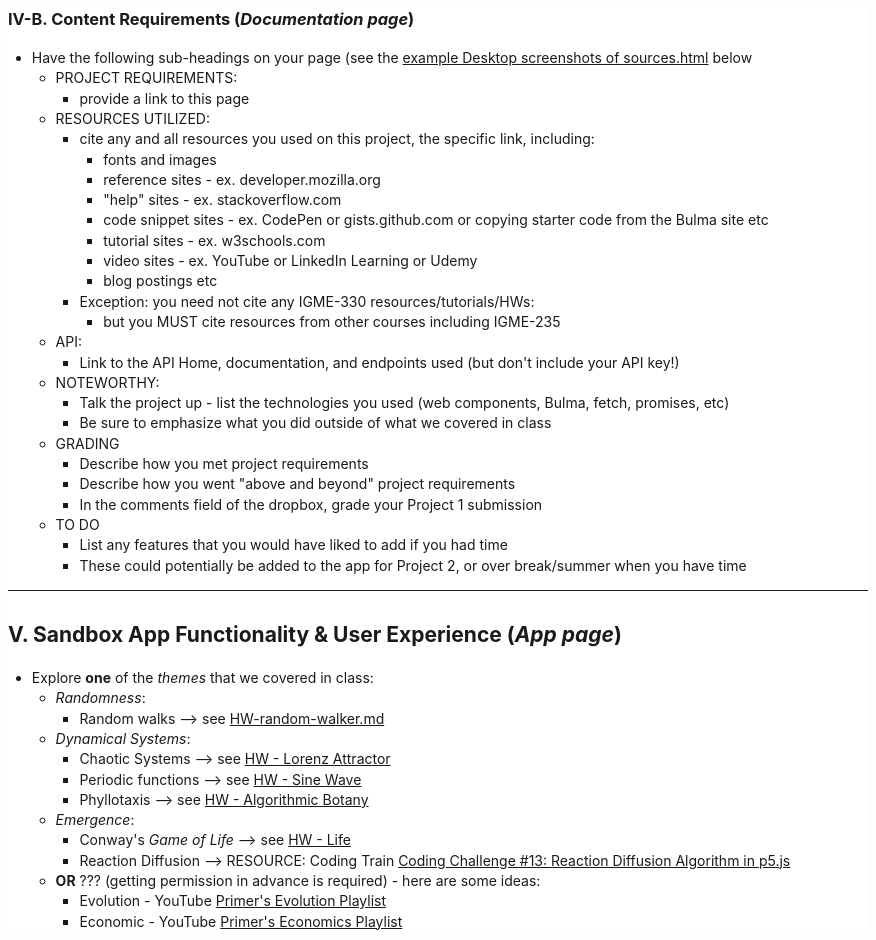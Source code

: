 <a id="page-documentation"/>

### IV-B. Content Requirements (*Documentation page*)

- Have the following sub-headings on your page (see the [example Desktop screenshots of sources.html](#desktop-screenshots) below
  - PROJECT REQUIREMENTS:
    - provide a link to this page
  - RESOURCES UTILIZED:
    - cite any and all resources you used on this project, the specific link, including:
      - fonts and images
      - reference sites - ex. developer.mozilla.org
      - "help" sites - ex. stackoverflow.com
      - code snippet sites - ex. CodePen or gists.github.com or copying starter code from the Bulma site etc
      - tutorial sites - ex. w3schools.com
      - video sites - ex. YouTube or LinkedIn Learning or Udemy
      - blog postings etc
    - Exception: you need not cite any IGME-330 resources/tutorials/HWs:
      - but you MUST cite resources from other courses including IGME-235 
  - API:
    - Link to the API Home, documentation, and endpoints used (but don't include your API key!)
  - NOTEWORTHY:
    - Talk the project up - list the technologies you used (web components, Bulma, fetch, promises, etc)
    - Be sure to emphasize what you did outside of what we covered in class
  - GRADING
    - Describe how you met project requirements
    - Describe how you went "above and beyond" project requirements
    - In the comments field of the dropbox, grade your Project 1 submission
  - TO DO
    - List any features that you would have liked to add if you had time
    - These could potentially be added to the app for Project 2, or over break/summer when you have time

<a id="functionality"/>

<hr>

## V. Sandbox App Functionality & User Experience (*App page*)

- Explore **one** of the *themes* that we covered in class:
  - *Randomness*:
    - Random walks --> see [HW-random-walker.md](https://github.com/tonethar/IGME-330-Master/blob/master/notes/HW-random-walker.md)
  - *Dynamical Systems*:
    - Chaotic Systems --> see [HW - Lorenz Attractor](https://github.com/tonethar/IGME-330-Master/blob/master/notes/HW-lorenz-attractor.md)
    - Periodic functions --> see [HW - Sine Wave](https://github.com/tonethar/IGME-330-Master/blob/master/notes/HW-sine-wave.md)
    - Phyllotaxis --> see [HW - Algorithmic Botany](https://github.com/tonethar/IGME-330-Master/blob/master/notes/HW-algorithmic-botany.md)
  - *Emergence*:
    - Conway's *Game of Life* --> see [HW - Life](https://github.com/tonethar/IGME-330-Master/blob/master/notes/HW-canvas-life.md)
    - Reaction Diffusion --> RESOURCE: Coding Train [Coding Challenge #13: Reaction Diffusion Algorithm in p5.js](https://www.youtube.com/watch?v=BV9ny785UNc)
  - **OR** ??? (getting permission in advance is required) - here are some ideas:
    - Evolution - YouTube [Primer's Evolution Playlist](https://www.youtube.com/watch?v=oDvzbBRiNlA&list=PLKortajF2dPBWMIS6KF4RLtQiG6KQrTdB)
    - Economic - YouTube [Primer's Economics Playlist](https://www.youtube.com/watch?v=PNtKXWNKGN8&list=PLKortajF2dPCAHWOVNqWY2DSEdoyyj1eV)